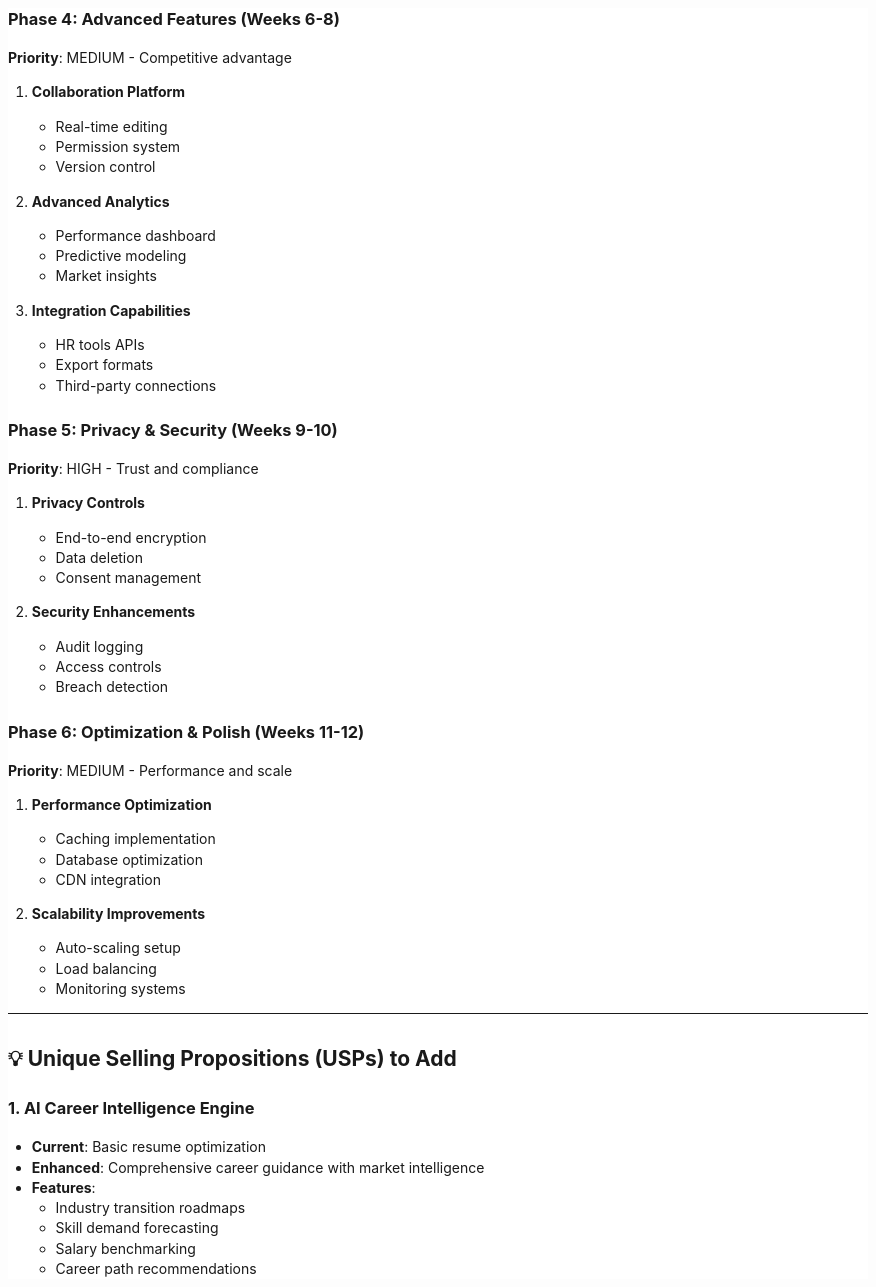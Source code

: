 ### **Phase 4: Advanced Features (Weeks 6-8)**
**Priority**: MEDIUM - Competitive advantage

1. **Collaboration Platform**
   - Real-time editing
   - Permission system
   - Version control

2. **Advanced Analytics**
   - Performance dashboard
   - Predictive modeling
   - Market insights

3. **Integration Capabilities**
   - HR tools APIs
   - Export formats
   - Third-party connections

### **Phase 5: Privacy & Security (Weeks 9-10)**
**Priority**: HIGH - Trust and compliance

1. **Privacy Controls**
   - End-to-end encryption
   - Data deletion
   - Consent management

2. **Security Enhancements**
   - Audit logging
   - Access controls
   - Breach detection

### **Phase 6: Optimization & Polish (Weeks 11-12)**
**Priority**: MEDIUM - Performance and scale

1. **Performance Optimization**
   - Caching implementation
   - Database optimization
   - CDN integration

2. **Scalability Improvements**
   - Auto-scaling setup
   - Load balancing
   - Monitoring systems

---

## 💡 **Unique Selling Propositions (USPs) to Add**

### 1. **AI Career Intelligence Engine**
- **Current**: Basic resume optimization
- **Enhanced**: Comprehensive career guidance with market intelligence
- **Features**: 
  - Industry transition roadmaps
  - Skill demand forecasting
  - Salary benchmarking
  - Career path recommendations
